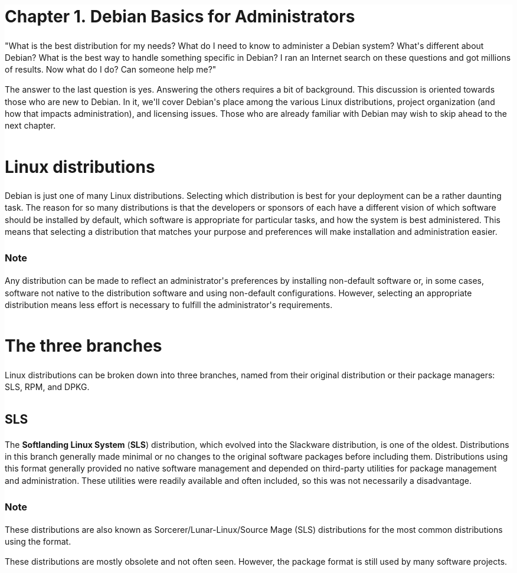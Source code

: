 # Chapter 1. Debian Basics for Administrators

"What is the best distribution for my needs? What do I need to know to administer a Debian system? What's different about Debian? What is the best way to handle something specific in Debian? I ran an Internet search on these questions and got millions of results. Now what do I do? Can someone help me?"

The answer to the last question is yes. Answering the others requires a bit of background. This discussion is oriented towards those who are new to Debian. In it, we'll cover Debian's place among the various Linux distributions, project organization (and how that impacts administration), and licensing issues. Those who are already familiar with Debian may wish to skip ahead to the next chapter.

# Linux distributions

Debian is just one of many Linux distributions. Selecting which distribution is best for your deployment can be a rather daunting task. The reason for so many distributions is that the developers or sponsors of each have a different vision of which software should be installed by default, which software is appropriate for particular tasks, and how the system is best administered. This means that selecting a distribution that matches your purpose and preferences will make installation and administration easier.

### Note

Any distribution can be made to reflect an administrator's preferences by installing non-default software or, in some cases, software not native to the distribution software and using non-default configurations. However, selecting an appropriate distribution means less effort is necessary to fulfill the administrator's requirements.

# The three branches

Linux distributions can be broken down into three branches, named from their original distribution or their package managers: SLS, RPM, and DPKG.

## SLS

The **Softlanding Linux System** (**SLS**) distribution, which evolved into the Slackware distribution, is one of the oldest. Distributions in this branch generally made minimal or no changes to the original software packages before including them. Distributions using this format generally provided no native software management and depended on third-party utilities for package management and administration. These utilities were readily available and often included, so this was not necessarily a disadvantage.

### Note

These distributions are also known as Sorcerer/Lunar-Linux/Source Mage (SLS) distributions for the most common distributions using the format.

These distributions are mostly obsolete and not often seen. However, the package format is still used by many software projects.
